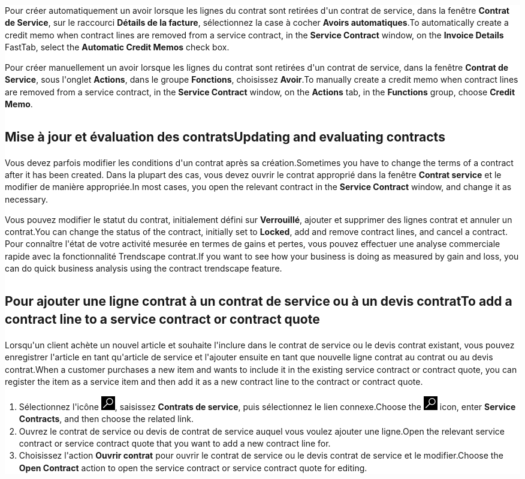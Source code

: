  <span data-ttu-id="dee93-159">Pour créer automatiquement un avoir lorsque les lignes du contrat sont retirées d'un contrat de service, dans la fenêtre **Contrat de Service**, sur le raccourci **Détails de la facture**, sélectionnez la case à cocher **Avoirs automatiques**.</span><span class="sxs-lookup"><span data-stu-id="dee93-159">To automatically create a credit memo when contract lines are removed from a service contract, in the **Service Contract** window, on the **Invoice Details** FastTab, select the **Automatic Credit Memos** check box.</span></span>  
  
 <span data-ttu-id="dee93-160">Pour créer manuellement un avoir lorsque les lignes du contrat sont retirées d'un contrat de service, dans la fenêtre **Contrat de Service**, sous l'onglet **Actions**, dans le groupe **Fonctions**, choisissez **Avoir**.</span><span class="sxs-lookup"><span data-stu-id="dee93-160">To manually create a credit memo when contract lines are removed from a service contract, in the **Service Contract** window, on the **Actions** tab, in the **Functions** group, choose **Credit Memo**.</span></span>  

## <a name="updating-and-evaluating-contracts"></a><span data-ttu-id="dee93-161">Mise à jour et évaluation des contrats</span><span class="sxs-lookup"><span data-stu-id="dee93-161">Updating and evaluating contracts</span></span>
<span data-ttu-id="dee93-162">Vous devez parfois modifier les conditions d'un contrat après sa création.</span><span class="sxs-lookup"><span data-stu-id="dee93-162">Sometimes you have to change the terms of a contract after it has been created.</span></span> <span data-ttu-id="dee93-163">Dans la plupart des cas, vous devez ouvrir le contrat approprié dans la fenêtre **Contrat service** et le modifier de manière appropriée.</span><span class="sxs-lookup"><span data-stu-id="dee93-163">In most cases, you open the relevant contract in the **Service Contract** window, and change it as necessary.</span></span>  
  
<span data-ttu-id="dee93-164">Vous pouvez modifier le statut du contrat, initialement défini sur **Verrouillé**, ajouter et supprimer des lignes contrat et annuler un contrat.</span><span class="sxs-lookup"><span data-stu-id="dee93-164">You can change the status of the contract, initially set to **Locked**, add and remove contract lines, and cancel a contract.</span></span> <span data-ttu-id="dee93-165">Pour connaître l'état de votre activité mesurée en termes de gains et pertes, vous pouvez effectuer une analyse commerciale rapide avec la fonctionnalité Trendscape contrat.</span><span class="sxs-lookup"><span data-stu-id="dee93-165">If you want to see how your business is doing as measured by gain and loss, you can do quick business analysis using the contract trendscape feature.</span></span>

## <a name="to-add-a-contract-line-to-a-service-contract-or-contract-quote"></a><span data-ttu-id="dee93-166">Pour ajouter une ligne contrat à un contrat de service ou à un devis contrat</span><span class="sxs-lookup"><span data-stu-id="dee93-166">To add a contract line to a service contract or contract quote</span></span>  
<span data-ttu-id="dee93-167">Lorsqu'un client achète un nouvel article et souhaite l'inclure dans le contrat de service ou le devis contrat existant, vous pouvez enregistrer l'article en tant qu'article de service et l'ajouter ensuite en tant que nouvelle ligne contrat au contrat ou au devis contrat.</span><span class="sxs-lookup"><span data-stu-id="dee93-167">When a customer purchases a new item and wants to include it in the existing service contract or contract quote, you can register the item as a service item and then add it as a new contract line to the contract or contract quote.</span></span>  
  
1. <span data-ttu-id="dee93-168">Sélectionnez l'icône ![Page ou état pour la recherche](media/ui-search/search_small.png "Page ou état pour la recherche"), saisissez **Contrats de service**, puis sélectionnez le lien connexe.</span><span class="sxs-lookup"><span data-stu-id="dee93-168">Choose the ![Search for Page or Report](media/ui-search/search_small.png "Search for Page or Report icon") icon, enter **Service Contracts**, and then choose the related link.</span></span>  
2. <span data-ttu-id="dee93-169">Ouvrez le contrat de service ou devis de contrat de service auquel vous voulez ajouter une ligne.</span><span class="sxs-lookup"><span data-stu-id="dee93-169">Open the relevant service contract or service contract quote that you want to add a new contract line for.</span></span>  
3. <span data-ttu-id="dee93-170">Choisissez l'action **Ouvrir contrat** pour ouvrir le contrat de service ou le devis contrat de service et le modifier.</span><span class="sxs-lookup"><span data-stu-id="dee93-170">Choose the **Open Contract** action to open the service contract or service contract quote for editing.</span></span>  